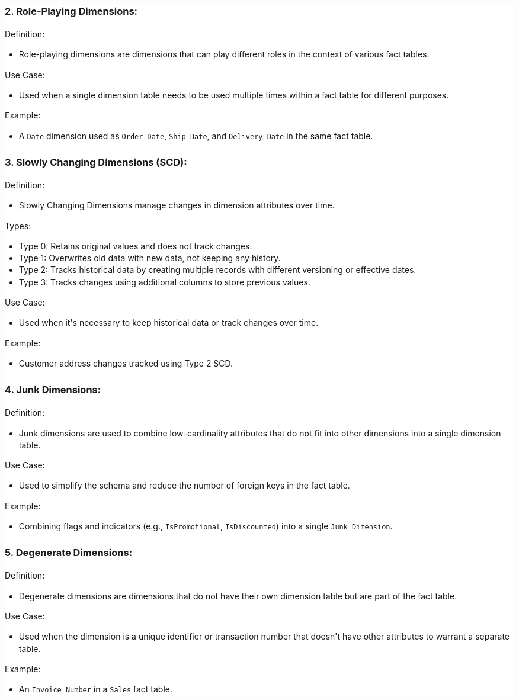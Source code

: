 ### 2. Role-Playing Dimensions:

Definition:
   - Role-playing dimensions are dimensions that can play different roles in the context of various fact tables.

Use Case:
   - Used when a single dimension table needs to be used multiple times within a fact table for different purposes.

Example:
   - A `Date` dimension used as `Order Date`, `Ship Date`, and `Delivery Date` in the same fact table.

### 3. Slowly Changing Dimensions (SCD):

Definition:
   - Slowly Changing Dimensions manage changes in dimension attributes over time.

Types:
   - Type 0: Retains original values and does not track changes.
   - Type 1: Overwrites old data with new data, not keeping any history.
   - Type 2: Tracks historical data by creating multiple records with different versioning or effective dates.
   - Type 3: Tracks changes using additional columns to store previous values.

Use Case:
   - Used when it's necessary to keep historical data or track changes over time.

Example:
   - Customer address changes tracked using Type 2 SCD.

### 4. Junk Dimensions:

Definition:
   - Junk dimensions are used to combine low-cardinality attributes that do not fit into other dimensions into a single dimension table.

Use Case:
   - Used to simplify the schema and reduce the number of foreign keys in the fact table.

Example:
   - Combining flags and indicators (e.g., `IsPromotional`, `IsDiscounted`) into a single `Junk Dimension`.

### 5. Degenerate Dimensions:

Definition:
   - Degenerate dimensions are dimensions that do not have their own dimension table but are part of the fact table.

Use Case:
   - Used when the dimension is a unique identifier or transaction number that doesn't have other attributes to warrant a separate table.

Example:
   - An `Invoice Number` in a `Sales` fact table.
